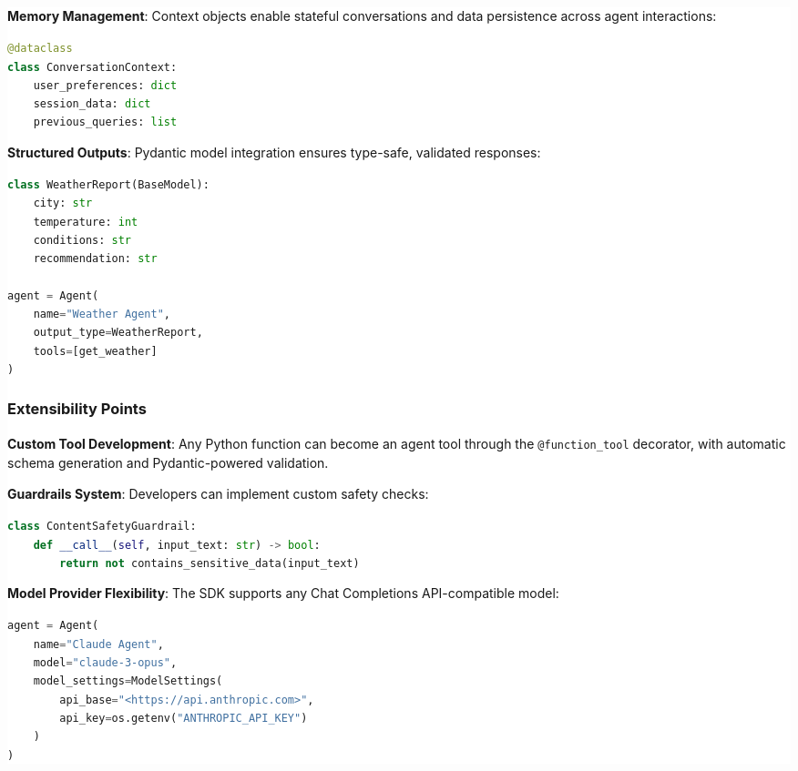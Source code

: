 **Memory Management**: Context objects enable stateful conversations and data persistence across agent interactions:

```python
@dataclass
class ConversationContext:
    user_preferences: dict
    session_data: dict
    previous_queries: list

```

**Structured Outputs**: Pydantic model integration ensures type-safe, validated responses:

```python
class WeatherReport(BaseModel):
    city: str
    temperature: int
    conditions: str
    recommendation: str

agent = Agent(
    name="Weather Agent",
    output_type=WeatherReport,
    tools=[get_weather]
)

```

### Extensibility Points

**Custom Tool Development**: Any Python function can become an agent tool through the `@function_tool` decorator, with automatic schema generation and Pydantic-powered validation.

**Guardrails System**: Developers can implement custom safety checks:

```python
class ContentSafetyGuardrail:
    def __call__(self, input_text: str) -> bool:
        return not contains_sensitive_data(input_text)

```

**Model Provider Flexibility**: The SDK supports any Chat Completions API-compatible model:

```python
agent = Agent(
    name="Claude Agent",
    model="claude-3-opus",
    model_settings=ModelSettings(
        api_base="<https://api.anthropic.com>",
        api_key=os.getenv("ANTHROPIC_API_KEY")
    )
)

```

